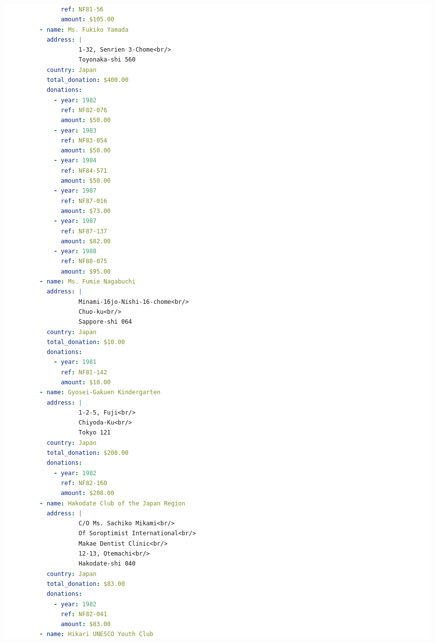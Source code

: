```yaml
                ref: NF81-56
                amount: $105.00
          - name: Ms. Fukiko Yamada
            address: |
                     1-32, Senrien 3-Chome<br/>
                     Toyonaka-shi 560
            country: Japan
            total_donation: $400.00
            donations:
              - year: 1982
                ref: NF82-076
                amount: $50.00
              - year: 1983
                ref: NF83-054
                amount: $50.00
              - year: 1984
                ref: NF84-571
                amount: $50.00
              - year: 1987
                ref: NF87-016
                amount: $73.00
              - year: 1987
                ref: NF87-137
                amount: $82.00
              - year: 1988
                ref: NF88-075
                amount: $95.00
          - name: Ms. Fumie Nagabuchi
            address: |
                     Minami-16jo-Nishi-16-chome<br/>
                     Chuo-ku<br/>
                     Sappore-shi 064
            country: Japan
            total_donation: $10.00
            donations:
              - year: 1981
                ref: NF81-142
                amount: $10.00
          - name: Gyosei-Gakuen Kindergarten
            address: |
                     1-2-5, Fuji<br/>
                     Chiyoda-Ku<br/>
                     Tokyo 121
            country: Japan
            total_donation: $208.00
            donations:
              - year: 1982
                ref: NF82-160
                amount: $208.00
          - name: Hakodate Club of the Japan Region
            address: |
                     C/O Ms. Sachiko Mikami<br/>
                     Of Soroptimist International<br/>
                     Makae Dentist Clinic<br/>
                     12-13, Otemachi<br/>
                     Hakodate-shi 040
            country: Japan
            total_donation: $83.00
            donations:
              - year: 1982
                ref: NF82-041
                amount: $83.00
          - name: Hikari UNESCO Youth Club
```